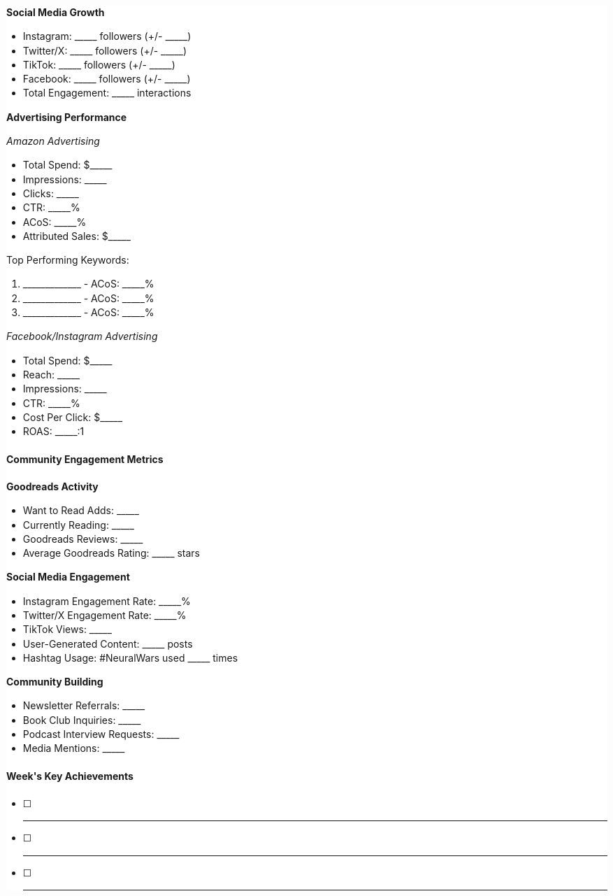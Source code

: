**Social Media Growth**
- Instagram: _____ followers (+/- _____)
- Twitter/X: _____ followers (+/- _____)
- TikTok: _____ followers (+/- _____)
- Facebook: _____ followers (+/- _____)
- Total Engagement: _____ interactions

**Advertising Performance**

*Amazon Advertising*
- Total Spend: $_____
- Impressions: _____
- Clicks: _____
- CTR: _____%
- ACoS: _____%
- Attributed Sales: $_____

Top Performing Keywords:
1. _____________ - ACoS: _____%
2. _____________ - ACoS: _____%
3. _____________ - ACoS: _____%

*Facebook/Instagram Advertising*
- Total Spend: $_____
- Reach: _____
- Impressions: _____
- CTR: _____%
- Cost Per Click: $_____
- ROAS: _____:1

#### Community Engagement Metrics

**Goodreads Activity**
- Want to Read Adds: _____
- Currently Reading: _____
- Goodreads Reviews: _____
- Average Goodreads Rating: _____ stars

**Social Media Engagement**
- Instagram Engagement Rate: _____%
- Twitter/X Engagement Rate: _____%
- TikTok Views: _____
- User-Generated Content: _____ posts
- Hashtag Usage: #NeuralWars used _____ times

**Community Building**
- Newsletter Referrals: _____
- Book Club Inquiries: _____
- Podcast Interview Requests: _____
- Media Mentions: _____

#### Week's Key Achievements
- [ ] _________________________________
- [ ] _________________________________  
- [ ] _________________________________
